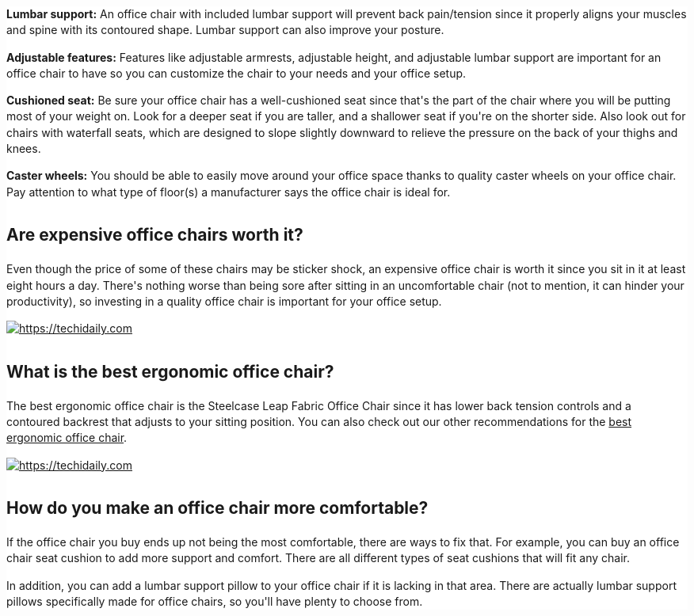 **Lumbar support:** An office chair with included lumbar support will prevent back pain/tension since it properly aligns your muscles and spine with its contoured shape. Lumbar support can also improve your posture.

**Adjustable features:** Features like adjustable armrests, adjustable height, and adjustable lumbar support are important for an office chair to have so you can customize the chair to your needs and your office setup. 

**Cushioned seat:** Be sure your office chair has a well-cushioned seat since that's the part of the chair where you will be putting most of your weight on. Look for a deeper seat if you are taller, and a shallower seat if you're on the shorter side. Also look out for chairs with waterfall seats, which are designed to slope slightly downward to relieve the pressure on the back of your thighs and knees. 

**Caster wheels:** You should be able to easily move around your office space thanks to quality caster wheels on your office chair. Pay attention to what type of floor(s) a manufacturer says the office chair is ideal for. 

## Are expensive office chairs worth it?

Even though the price of some of these chairs may be sticker shock, an expensive office chair is worth it since you sit in it at least eight hours a day. There's nothing worse than being sore after sitting in an uncomfortable chair (not to mention, it can hinder your productivity), so investing in a quality office chair is important for your office setup.


<a href="https://unicoeye.pxf.io/c/5597632/2134242/18498" target="_top" id="2134242">
  <img src="//a.impactradius-go.com/display-ad/18498-2134242" border="0" alt="https://techidaily.com" width="728" height="90"/>
</a>
<img height="0" width="0" src="https://unicoeye.pxf.io/i/5597632/2134242/18498" style="position:absolute;visibility:hidden;" border="0" />


## What is the best ergonomic office chair?

The best ergonomic office chair is the Steelcase Leap Fabric Office Chair since it has lower back tension controls and a contoured backrest that adjusts to your sitting position. You can also check out our other recommendations for the [best ergonomic office chair](https://www.zdnet.com/home-and-office/smart-office/best-ergonomic-office-chair/). 


<a href="https://appsumo.8odi.net/c/5597632/2049382/7443" target="_top" id="2049382">
  <img src="//a.impactradius-go.com/display-ad/7443-2049382" border="0" alt="https://techidaily.com" width="728" height="90"/>
</a>
<img height="0" width="0" src="https://appsumo.8odi.net/i/5597632/2049382/7443" style="position:absolute;visibility:hidden;" border="0" />


## How do you make an office chair more comfortable?

If the office chair you buy ends up not being the most comfortable, there are ways to fix that. For example, you can buy an office chair seat cushion to add more support and comfort. There are all different types of seat cushions that will fit any chair. 

In addition, you can add a lumbar support pillow to your office chair if it is lacking in that area. There are actually lumbar support pillows specifically made for office chairs, so you'll have plenty to choose from.
